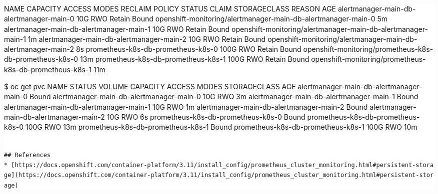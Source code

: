   NAME                                       CAPACITY   ACCESS MODES   RECLAIM POLICY   STATUS    CLAIM                                                       STORAGECLASS   REASON    AGE
  alertmanager-main-db-alertmanager-main-0   10G        RWO            Retain           Bound     openshift-monitoring/alertmanager-main-db-alertmanager-main-0                            5m
  alertmanager-main-db-alertmanager-main-1   10G        RWO            Retain           Bound     openshift-monitoring/alertmanager-main-db-alertmanager-main-1                            1m
  alertmanager-main-db-alertmanager-main-2   10G        RWO            Retain           Bound     openshift-monitoring/alertmanager-main-db-alertmanager-main-2                            8s
  prometheus-k8s-db-prometheus-k8s-0         100G       RWO            Retain           Bound     openshift-monitoring/prometheus-k8s-db-prometheus-k8s-0                                  13m
  prometheus-k8s-db-prometheus-k8s-1         100G       RWO            Retain           Bound     openshift-monitoring/prometheus-k8s-db-prometheus-k8s-1                                  11m

  $ oc get pvc
  NAME                                       STATUS    VOLUME                                     CAPACITY   ACCESS MODES   STORAGECLASS   AGE
  alertmanager-main-db-alertmanager-main-0   Bound     alertmanager-main-db-alertmanager-main-0   10G        RWO                           3m
  alertmanager-main-db-alertmanager-main-1   Bound     alertmanager-main-db-alertmanager-main-1   10G        RWO                           1m
  alertmanager-main-db-alertmanager-main-2   Bound     alertmanager-main-db-alertmanager-main-2   10G        RWO                           6s
  prometheus-k8s-db-prometheus-k8s-0         Bound     prometheus-k8s-db-prometheus-k8s-0         100G       RWO                           13m
  prometheus-k8s-db-prometheus-k8s-1         Bound     prometheus-k8s-db-prometheus-k8s-1         100G       RWO                           10m
  ```
    
## References
* [https://docs.openshift.com/container-platform/3.11/install_config/prometheus_cluster_monitoring.html#persistent-storage](https://docs.openshift.com/container-platform/3.11/install_config/prometheus_cluster_monitoring.html#persistent-storage)
